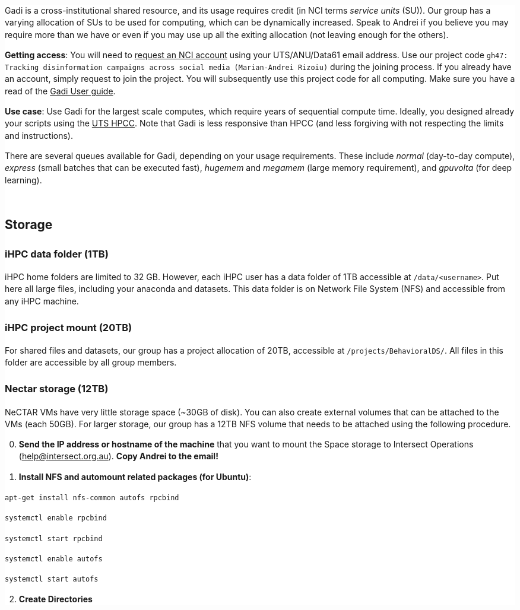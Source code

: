 Gadi is a cross-institutional shared resource, and its usage requires credit (in NCI terms *service units* (SU)). Our group has a varying allocation of SUs to be used for computing, which can be dynamically increased. Speak to Andrei if you believe you may require more than we have or even if you may use up all the exiting allocation (not leaving enough for the others).

**Getting access**: You will need to [request an NCI account](https://opus.nci.org.au/display/Help/How+to+create+an+NCI+user+account) using your UTS/ANU/Data61 email address. Use our project code `gh47: Tracking disinformation campaigns across social media (Marian-Andrei Rizoiu)` during the joining process. If you already have an account, simply request to join the project. You will subsequently use this project code for all computing. Make sure you have a read of the [Gadi User guide](https://opus.nci.org.au/display/Help/Gadi+User+Guide).

**Use case**: Use Gadi for the largest scale computes, which require years of sequential compute time. Ideally, you designed already your scripts using the [UTS HPCC](#HPCC). Note that Gadi is less responsive than HPCC (and less forgiving with not respecting the limits and instructions).

There are several queues available for Gadi, depending on your usage requirements. These include *normal* (day-to-day compute), *express* (small batches that can be executed fast), *hugemem* and *megamem* (large memory requirement), and *gpuvolta* (for deep learning). 
<br/><br/>

## Storage

### iHPC data folder (1TB)
iHPC home folders are limited to 32 GB. However, each iHPC user has a data folder of 1TB accessible at `/data/<username>`. Put here all large files, including your anaconda and datasets. This data folder is on Network File System (NFS) and accessible from any iHPC machine.

### iHPC project mount (20TB)
For shared files and datasets, our group has a project allocation of 20TB, accessible at `/projects/BehavioralDS/`. All files in this folder are accessible by all group members.

### Nectar storage (12TB)
NeCTAR VMs have very little storage space (~30GB of disk). You can also create external volumes that can be attached to the VMs (each 50GB). For larger storage, our group has a 12TB NFS volume that needs to be attached using the following procedure.

0. **Send the IP address or hostname of the machine** that you want to mount the Space storage to Intersect Operations ([help@intersect.org.au](mailto:help@intersect.org.au)). **Copy Andrei to the email!**

1. **Install NFS and automount related packages (for Ubuntu)**:

`apt-get install nfs-common autofs rpcbind`

`systemctl enable rpcbind`

`systemctl start rpcbind`

`systemctl enable autofs`

`systemctl start autofs`

2. **Create Directories**
